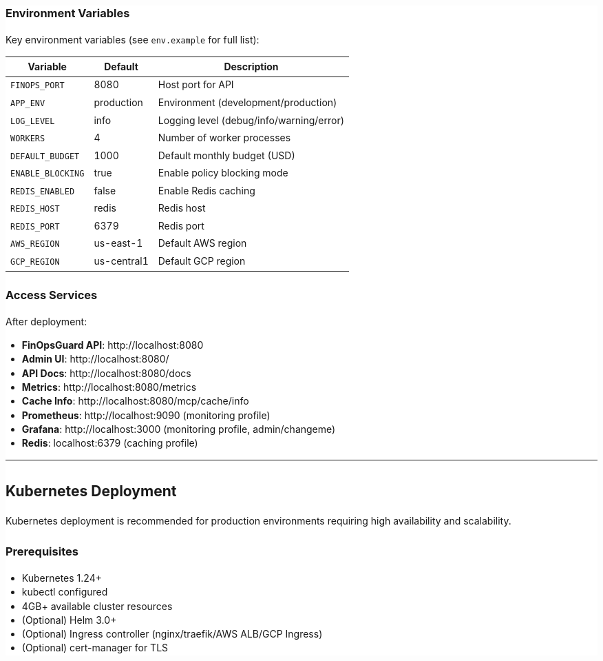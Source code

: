 ### Environment Variables

Key environment variables (see `env.example` for full list):

| Variable | Default | Description |
|----------|---------|-------------|
| `FINOPS_PORT` | 8080 | Host port for API |
| `APP_ENV` | production | Environment (development/production) |
| `LOG_LEVEL` | info | Logging level (debug/info/warning/error) |
| `WORKERS` | 4 | Number of worker processes |
| `DEFAULT_BUDGET` | 1000 | Default monthly budget (USD) |
| `ENABLE_BLOCKING` | true | Enable policy blocking mode |
| `REDIS_ENABLED` | false | Enable Redis caching |
| `REDIS_HOST` | redis | Redis host |
| `REDIS_PORT` | 6379 | Redis port |
| `AWS_REGION` | us-east-1 | Default AWS region |
| `GCP_REGION` | us-central1 | Default GCP region |

### Access Services

After deployment:

- **FinOpsGuard API**: http://localhost:8080
- **Admin UI**: http://localhost:8080/
- **API Docs**: http://localhost:8080/docs
- **Metrics**: http://localhost:8080/metrics
- **Cache Info**: http://localhost:8080/mcp/cache/info
- **Prometheus**: http://localhost:9090 (monitoring profile)
- **Grafana**: http://localhost:3000 (monitoring profile, admin/changeme)
- **Redis**: localhost:6379 (caching profile)

---

## Kubernetes Deployment

Kubernetes deployment is recommended for production environments requiring high availability and scalability.

### Prerequisites

- Kubernetes 1.24+
- kubectl configured
- 4GB+ available cluster resources
- (Optional) Helm 3.0+
- (Optional) Ingress controller (nginx/traefik/AWS ALB/GCP Ingress)
- (Optional) cert-manager for TLS
